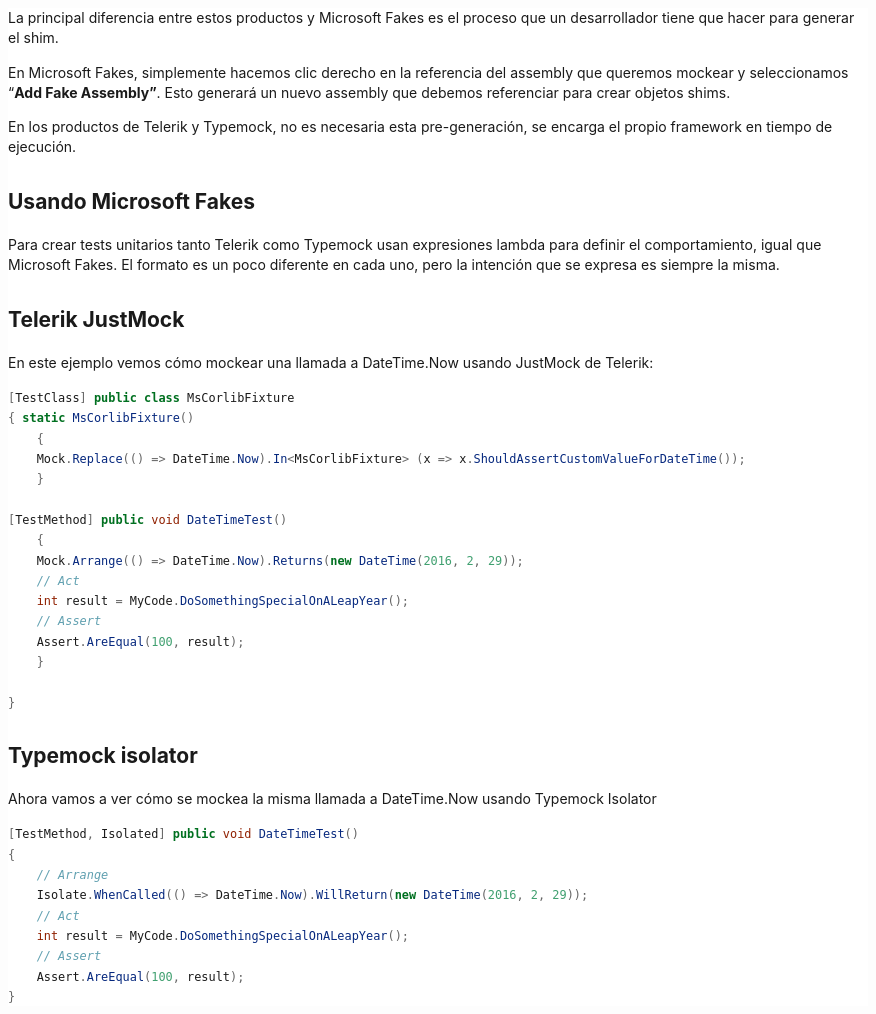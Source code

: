 La principal diferencia entre estos productos y Microsoft Fakes es el
proceso que un desarrollador tiene que hacer para generar el shim.

En Microsoft Fakes, simplemente hacemos clic derecho en la referencia
del assembly que queremos mockear y seleccionamos “**Add Fake
Assembly”**. Esto generará un nuevo assembly que debemos referenciar
para crear objetos shims.

En los productos de Telerik y Typemock, no es necesaria esta
pre-generación, se encarga el propio framework en tiempo de ejecución.

Usando Microsoft Fakes 
-----------------------

Para crear tests unitarios tanto Telerik como Typemock usan expresiones
lambda para definir el comportamiento, igual que Microsoft Fakes. El
formato es un poco diferente en cada uno, pero la intención que se
expresa es siempre la misma.

Telerik JustMock 
-----------------

En este ejemplo vemos cómo mockear una llamada a DateTime.Now usando
    JustMock de Telerik:

``` C#
[TestClass] public class MsCorlibFixture
{ static MsCorlibFixture()
    {
    Mock.Replace(() => DateTime.Now).In<MsCorlibFixture> (x => x.ShouldAssertCustomValueForDateTime());
    }

[TestMethod] public void DateTimeTest()
    {
    Mock.Arrange(() => DateTime.Now).Returns(new DateTime(2016, 2, 29));
    // Act
    int result = MyCode.DoSomethingSpecialOnALeapYear();
    // Assert
    Assert.AreEqual(100, result);
    }

}
```

Typemock isolator 
------------------

Ahora vamos a ver cómo se mockea la misma llamada a DateTime.Now usando
Typemock Isolator



``` C#
[TestMethod, Isolated] public void DateTimeTest()
{
    // Arrange
    Isolate.WhenCalled(() => DateTime.Now).WillReturn(new DateTime(2016, 2, 29));
    // Act
    int result = MyCode.DoSomethingSpecialOnALeapYear();
    // Assert
    Assert.AreEqual(100, result);
}
```
